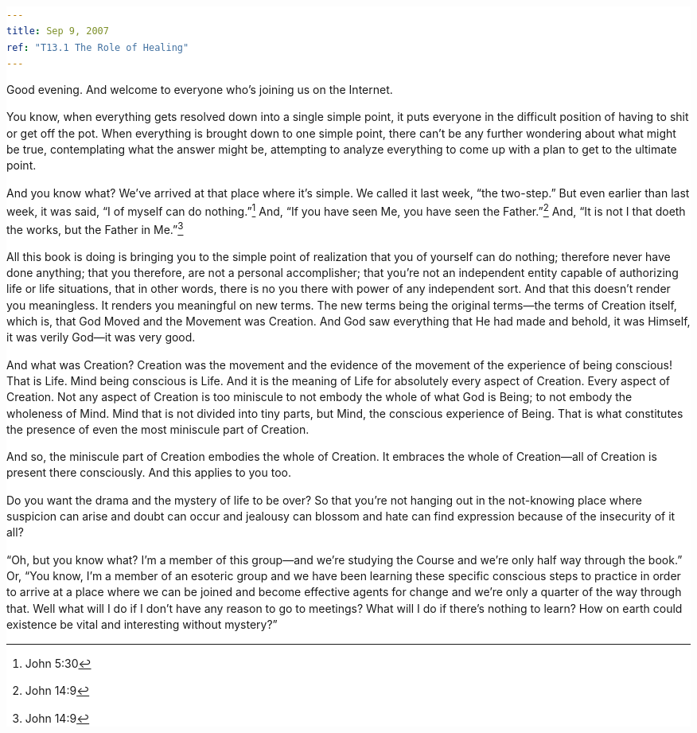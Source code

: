 ```yaml
---
title: Sep 9, 2007
ref: "T13.1 The Role of Healing"
---
```


Good evening. And welcome to everyone who&rsquo;s joining us on the
Internet.

You know, when everything gets resolved down into a single simple point,
it puts everyone in the difficult position of having to shit or get off
the pot. When everything is brought down to one simple point, there
can&rsquo;t be any further wondering about what might be true,
contemplating what the answer might be, attempting to analyze everything
to come up with a plan to get to the ultimate point.

And you know what? We&rsquo;ve arrived at that place where it&rsquo;s
simple. We called it last week, &ldquo;the two-step.&rdquo; But even
earlier than last week, it was said, &ldquo;I of myself can do
nothing.&rdquo;[^1] And, &ldquo;If you have seen Me, you have seen the
Father.&rdquo;[^2] And, &ldquo;It is not I that doeth the works, but the
Father in Me.&rdquo;[^2]

All this book is doing is bringing you to the simple point of
realization that you of yourself can do nothing; therefore never have
done anything; that you therefore, are not a personal accomplisher; that
you&rsquo;re not an independent entity capable of authorizing life or
life situations, that in other words, there is no you there with power
of any independent sort. And that this doesn&rsquo;t render you
meaningless. It renders you meaningful on new terms. The new terms being
the original terms&mdash;the terms of Creation itself, which is, that
God Moved and the Movement was Creation. And God saw everything that He
had made and behold, it was Himself, it was verily God&mdash;it was very
good.

And what was Creation? Creation was the movement and the evidence of the
movement of the experience of being conscious! That is Life. Mind being
conscious is Life. And it is the meaning of Life for absolutely every
aspect of Creation. Every aspect of Creation. Not any aspect of Creation
is too miniscule to not embody the whole of what God is Being; to not
embody the wholeness of Mind. Mind that is not divided into tiny parts,
but Mind, the conscious experience of Being. That is what constitutes
the presence of even the most miniscule part of Creation.

And so, the miniscule part of Creation embodies the whole of Creation.
It embraces the whole of Creation&mdash;all of Creation is present there
consciously. And this applies to you too.

Do you want the drama and the mystery of life to be over? So that
you&rsquo;re not hanging out in the not-knowing place where suspicion
can arise and doubt can occur and jealousy can blossom and hate can find
expression because of the insecurity of it all?

&ldquo;Oh, but you know what? I&rsquo;m a member of this group&mdash;and
we&rsquo;re studying the Course and we&rsquo;re only half way through
the book.&rdquo; Or, &ldquo;You know, I&rsquo;m a member of an esoteric
group and we have been learning these specific conscious steps to
practice in order to arrive at a place where we can be joined and become
effective agents for change and we&rsquo;re only a quarter of the way
through that. Well what will I do if I don&rsquo;t have any reason to go
to meetings? What will I do if there&rsquo;s nothing to learn? How on
earth could existence be vital and interesting without mystery?&rdquo;


[^1]: John 5:30
[^2]: John 14:9
[^3]: T13.1 The Role of Healing
